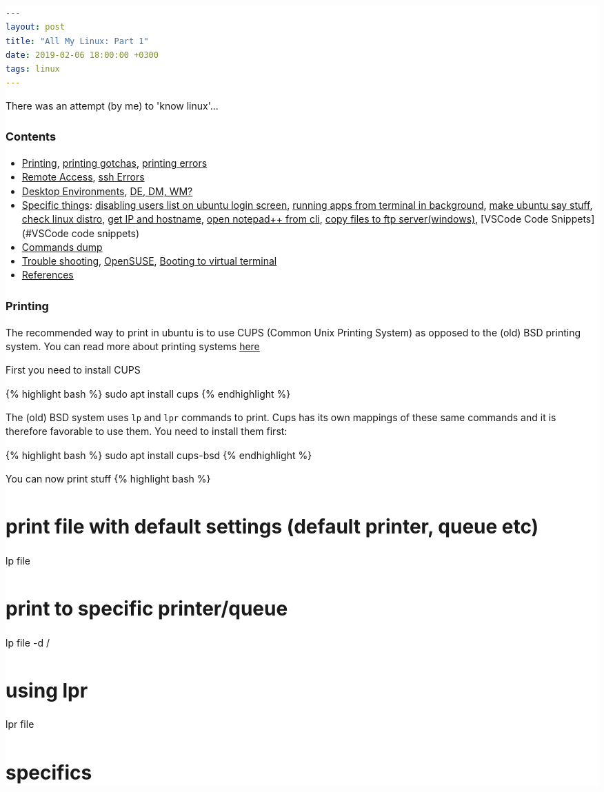 ```yaml
---
layout: post
title: "All My Linux: Part 1"
date: 2019-02-06 18:00:00 +0300
tags: linux
---
```


<span class="dropcaps">T</span>here was an attempt (by me) to 'know linux'...

### Contents
* [Printing](#printing), [printing gotchas](#gotchas), [printing errors](#errors-you-might-encounter-while-printing)
* [Remote Access](#remote-access), [ssh Errors](#ssh-errors)
* [Desktop Environments](#desktop-environments), [DE, DM, WM?](#desktop-environments-display-mangers-window-managers)
* [Specific things](#little-things): [disabling users list on ubuntu login screen](#disabling-user-list-at-ubuntu-login-screen), [running apps from terminal in background](#running-gedit-in-the-background-from-terminal), [make ubuntu say stuff](#make-ubuntu-say-things), [check linux distro](#check-linux-distro), [get IP and hostname](#get-ip-address-and-hostname), [open notepad++ from cli](#open-a-file-in-notepad-using-cmd), [copy files to ftp server(windows)](#copy-files-to-ftp-server-in-windows), [VSCode Code Snippets](#VSCode code snippets)
* [Commands dump](#commands)
* [Trouble shooting](#troubleshooting), [OpenSUSE](#opensuse), [Booting to virtual terminal](booting-to-virtual-terminal)
* [References](#references)


### Printing

The recommended way to print in ubuntu is to use CUPS (Common Unix Printing System) as opposed to the (old) BSD printing system.
You can read more about printing systems [here](https://www.linuxjournal.com/article/6729)

First you need to install CUPS

{% highlight bash %}
sudo apt install cups
{% endhighlight %}

The (old) BSD system uses `lp` and `lpr` commands to print. Cups has its own mappings of these same commands and it is therefore favorable to use them. You need to install them first:

{% highlight bash %}
sudo apt install cups-bsd
{% endhighlight %}

You can now print stuff
{% highlight bash %}
# print file with default settings (default printer, queue etc)
lp file

# print to specific printer/queue
lp file -d <printer-name>/<queue>

# using lpr
lpr file

# specifics